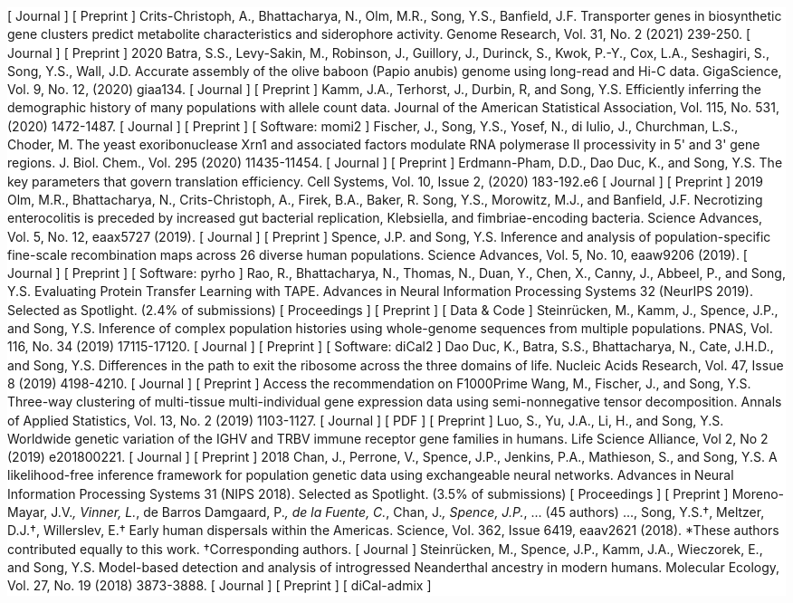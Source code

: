 [ Journal ] [ Preprint ]
Crits-Christoph, A., Bhattacharya, N., Olm, M.R., Song, Y.S., Banfield, J.F. Transporter genes in biosynthetic gene clusters predict metabolite characteristics and siderophore activity. Genome Research, Vol. 31, No. 2 (2021) 239-250.
[ Journal ] [ Preprint ]
2020
Batra, S.S., Levy-Sakin, M., Robinson, J., Guillory, J., Durinck, S., Kwok, P.-Y., Cox, L.A., Seshagiri, S., Song, Y.S., Wall, J.D. Accurate assembly of the olive baboon (Papio anubis) genome using long-read and Hi-C data. GigaScience, Vol. 9, No. 12, (2020) giaa134.
[ Journal ] [ Preprint ]
Kamm, J.A., Terhorst, J., Durbin, R, and Song, Y.S. Efficiently inferring the demographic history of many populations with allele count data. Journal of the American Statistical Association, Vol. 115, No. 531, (2020) 1472-1487.
[ Journal ] [ Preprint ] [ Software: momi2 ]
Fischer, J., Song, Y.S., Yosef, N., di Iulio, J., Churchman, L.S., Choder, M. The yeast exoribonuclease Xrn1 and associated factors modulate RNA polymerase II processivity in 5' and 3' gene regions. J. Biol. Chem., Vol. 295 (2020) 11435-11454.
[ Journal ] [ Preprint ]
Erdmann-Pham, D.D., Dao Duc, K., and Song, Y.S. The key parameters that govern translation efficiency.
Cell Systems, Vol. 10, Issue 2, (2020) 183-192.e6
[ Journal ] [ Preprint ]
2019
Olm, M.R., Bhattacharya, N., Crits-Christoph, A., Firek, B.A., Baker, R. Song, Y.S., Morowitz, M.J., and Banfield, J.F. Necrotizing enterocolitis is preceded by increased gut bacterial replication, Klebsiella, and fimbriae-encoding bacteria. Science Advances, Vol. 5, No. 12, eaax5727 (2019).
[ Journal ] [ Preprint ]
Spence, J.P. and Song, Y.S. Inference and analysis of population-specific fine-scale recombination maps across 26 diverse human populations. Science Advances, Vol. 5, No. 10, eaaw9206 (2019).
[ Journal ] [ Preprint ] [ Software: pyrho ]
Rao, R., Bhattacharya, N., Thomas, N., Duan, Y., Chen, X., Canny, J., Abbeel, P., and Song, Y.S. Evaluating Protein Transfer Learning with TAPE. Advances in Neural Information Processing Systems 32 (NeurIPS 2019). Selected as Spotlight. (2.4% of submissions)
[ Proceedings ] [ Preprint ] [ Data & Code ]
Steinrücken, M., Kamm, J., Spence, J.P., and Song, Y.S. Inference of complex population histories using whole-genome sequences from multiple populations. PNAS, Vol. 116, No. 34 (2019) 17115-17120.
[ Journal ] [ Preprint ] [ Software: diCal2 ]
Dao Duc, K., Batra, S.S., Bhattacharya, N., Cate, J.H.D., and Song, Y.S. Differences in the path to exit the ribosome across the three domains of life. Nucleic Acids Research, Vol. 47, Issue 8 (2019) 4198-4210.
[ Journal ] [ Preprint ] Access the recommendation on F1000Prime
Wang, M., Fischer, J., and Song, Y.S. Three-way clustering of multi-tissue multi-individual gene expression data using semi-nonnegative tensor decomposition. Annals of Applied Statistics, Vol. 13, No. 2 (2019) 1103-1127.
[ Journal ] [ PDF ] [ Preprint ]
Luo, S., Yu, J.A., Li, H., and Song, Y.S. Worldwide genetic variation of the IGHV and TRBV immune receptor gene families in humans. Life Science Alliance, Vol 2, No 2 (2019) e201800221.
[ Journal ] [ Preprint ]
2018
Chan, J., Perrone, V., Spence, J.P., Jenkins, P.A., Mathieson, S., and Song, Y.S. A likelihood-free inference framework for population genetic data using exchangeable neural networks. Advances in Neural Information Processing Systems 31 (NIPS 2018). Selected as Spotlight. (3.5% of submissions)
[ Proceedings ] [ Preprint ]
Moreno-Mayar, J.V.*, Vinner, L.*, de Barros Damgaard, P.*, de la Fuente, C.*, Chan, J.*, Spence, J.P.*, ... (45 authors) ..., Song, Y.S.†, Meltzer, D.J.†, Willerslev, E.† Early human dispersals within the Americas. Science, Vol. 362, Issue 6419, eaav2621 (2018). *These authors contributed equally to this work.  †Corresponding authors.
[ Journal ]
Steinrücken, M., Spence, J.P., Kamm, J.A., Wieczorek, E., and Song, Y.S. Model-based detection and analysis of introgressed Neanderthal ancestry in modern humans. Molecular Ecology, Vol. 27, No. 19 (2018) 3873-3888.
[ Journal ] [ Preprint ] [ diCal-admix ]